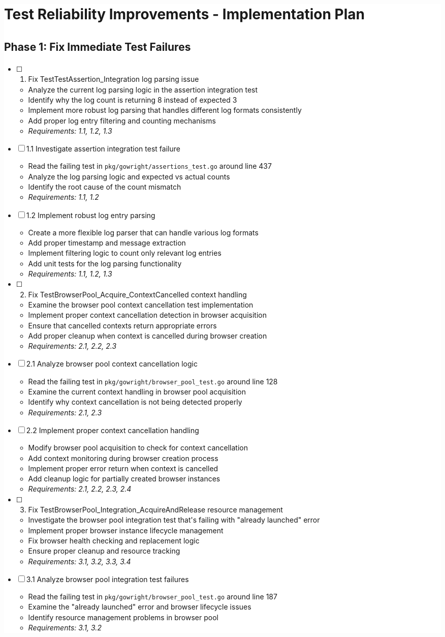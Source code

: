 # Test Reliability Improvements - Implementation Plan

## Phase 1: Fix Immediate Test Failures

- [ ] 1. Fix TestTestAssertion_Integration log parsing issue
  - Analyze the current log parsing logic in the assertion integration test
  - Identify why the log count is returning 8 instead of expected 3
  - Implement more robust log parsing that handles different log formats consistently
  - Add proper log entry filtering and counting mechanisms
  - _Requirements: 1.1, 1.2, 1.3_

- [ ] 1.1 Investigate assertion integration test failure
  - Read the failing test in `pkg/gowright/assertions_test.go` around line 437
  - Analyze the log parsing logic and expected vs actual counts
  - Identify the root cause of the count mismatch
  - _Requirements: 1.1, 1.2_

- [ ] 1.2 Implement robust log entry parsing
  - Create a more flexible log parser that can handle various log formats
  - Add proper timestamp and message extraction
  - Implement filtering logic to count only relevant log entries
  - Add unit tests for the log parsing functionality
  - _Requirements: 1.1, 1.2, 1.3_

- [ ] 2. Fix TestBrowserPool_Acquire_ContextCancelled context handling
  - Examine the browser pool context cancellation test implementation
  - Implement proper context cancellation detection in browser acquisition
  - Ensure that cancelled contexts return appropriate errors
  - Add proper cleanup when context is cancelled during browser creation
  - _Requirements: 2.1, 2.2, 2.3_

- [ ] 2.1 Analyze browser pool context cancellation logic
  - Read the failing test in `pkg/gowright/browser_pool_test.go` around line 128
  - Examine the current context handling in browser pool acquisition
  - Identify why context cancellation is not being detected properly
  - _Requirements: 2.1, 2.3_

- [ ] 2.2 Implement proper context cancellation handling
  - Modify browser pool acquisition to check for context cancellation
  - Add context monitoring during browser creation process
  - Implement proper error return when context is cancelled
  - Add cleanup logic for partially created browser instances
  - _Requirements: 2.1, 2.2, 2.3, 2.4_

- [ ] 3. Fix TestBrowserPool_Integration_AcquireAndRelease resource management
  - Investigate the browser pool integration test that's failing with "already launched" error
  - Implement proper browser instance lifecycle management
  - Fix browser health checking and replacement logic
  - Ensure proper cleanup and resource tracking
  - _Requirements: 3.1, 3.2, 3.3, 3.4_

- [ ] 3.1 Analyze browser pool integration test failures
  - Read the failing test in `pkg/gowright/browser_pool_test.go` around line 187
  - Examine the "already launched" error and browser lifecycle issues
  - Identify resource management problems in browser pool
  - _Requirements: 3.1, 3.2_

